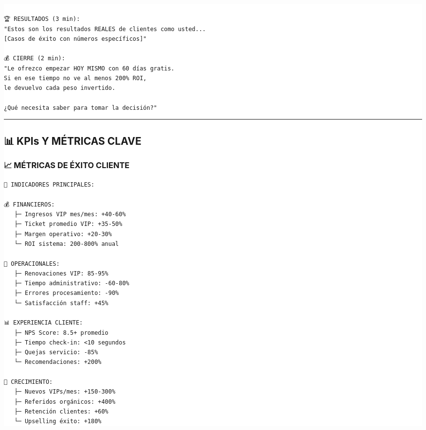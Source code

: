 ```

🏆 RESULTADOS (3 min):
"Estos son los resultados REALES de clientes como usted...
[Casos de éxito con números específicos]"

💰 CIERRE (2 min):
"Le ofrezco empezar HOY MISMO con 60 días gratis.
Si en ese tiempo no ve al menos 200% ROI, 
le devuelvo cada peso invertido.

¿Qué necesita saber para tomar la decisión?"
```

---

## 📊 KPIs Y MÉTRICAS CLAVE

### 📈 MÉTRICAS DE ÉXITO CLIENTE

```
🎯 INDICADORES PRINCIPALES:

💰 FINANCIEROS:
   ├─ Ingresos VIP mes/mes: +40-60%
   ├─ Ticket promedio VIP: +35-50%  
   ├─ Margen operativo: +20-30%
   └─ ROI sistema: 200-800% anual

👥 OPERACIONALES:
   ├─ Renovaciones VIP: 85-95%
   ├─ Tiempo administrativo: -60-80%
   ├─ Errores procesamiento: -90%
   └─ Satisfacción staff: +45%

📊 EXPERIENCIA CLIENTE:
   ├─ NPS Score: 8.5+ promedio
   ├─ Tiempo check-in: <10 segundos
   ├─ Quejas servicio: -85%
   └─ Recomendaciones: +200%

🚀 CRECIMIENTO:
   ├─ Nuevos VIPs/mes: +150-300%
   ├─ Referidos orgánicos: +400%
   ├─ Retención clientes: +60%
   └─ Upselling éxito: +180%
```